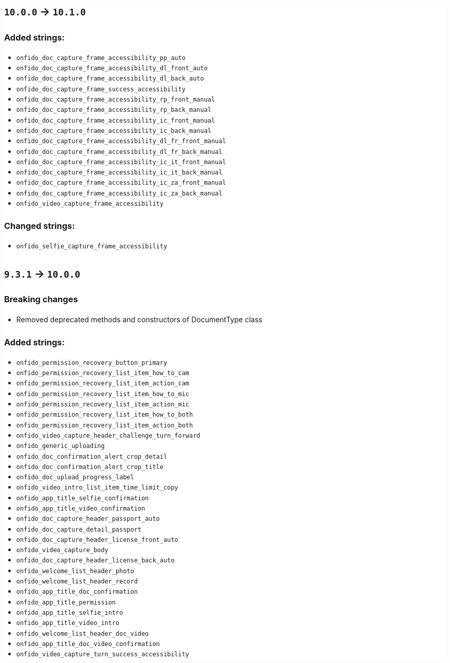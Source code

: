 ## `10.0.0` -> `10.1.0`

### Added strings:
- `onfido_doc_capture_frame_accessibility_pp_auto`
- `onfido_doc_capture_frame_accessibility_dl_front_auto`
- `onfido_doc_capture_frame_accessibility_dl_back_auto`
- `onfido_doc_capture_frame_success_accessibility`
- `onfido_doc_capture_frame_accessibility_rp_front_manual`
- `onfido_doc_capture_frame_accessibility_rp_back_manual`
- `onfido_doc_capture_frame_accessibility_ic_front_manual`
- `onfido_doc_capture_frame_accessibility_ic_back_manual`
- `onfido_doc_capture_frame_accessibility_dl_fr_front_manual`
- `onfido_doc_capture_frame_accessibility_dl_fr_back_manual`
- `onfido_doc_capture_frame_accessibility_ic_it_front_manual`
- `onfido_doc_capture_frame_accessibility_ic_it_back_manual`
- `onfido_doc_capture_frame_accessibility_ic_za_front_manual`
- `onfido_doc_capture_frame_accessibility_ic_za_back_manual`
- `onfido_video_capture_frame_accessibility`

### Changed strings:
- `onfido_selfie_capture_frame_accessibility`

## `9.3.1` -> `10.0.0`

### Breaking changes
- Removed deprecated methods and constructors of DocumentType class

### Added strings:
- `onfido_permission_recovery_button_primary`
- `onfido_permission_recovery_list_item_how_to_cam`
- `onfido_permission_recovery_list_item_action_cam`
- `onfido_permission_recovery_list_item_how_to_mic`
- `onfido_permission_recovery_list_item_action_mic`
- `onfido_permission_recovery_list_item_how_to_both`
- `onfido_permission_recovery_list_item_action_both`
- `onfido_video_capture_header_challenge_turn_forward`
- `onfido_generic_uploading`
- `onfido_doc_confirmation_alert_crop_detail`
- `onfido_doc_confirmation_alert_crop_title`
- `onfido_doc_upload_progress_label`
- `onfido_video_intro_list_item_time_limit_copy`
- `onfido_app_title_selfie_confirmation`
- `onfido_app_title_video_confirmation`
- `onfido_doc_capture_header_passport_auto`
- `onfido_doc_capture_detail_passport`
- `onfido_doc_capture_header_license_front_auto`
- `onfido_video_capture_body`
- `onfido_doc_capture_header_license_back_auto`
- `onfido_welcome_list_header_photo`
- `onfido_welcome_list_header_record`
- `onfido_app_title_doc_confirmation`
- `onfido_app_title_permission`
- `onfido_app_title_selfie_intro`
- `onfido_app_title_video_intro`
- `onfido_welcome_list_header_doc_video`
- `onfido_app_title_doc_video_confirmation`
- `onfido_video_capture_turn_success_accessibility`

